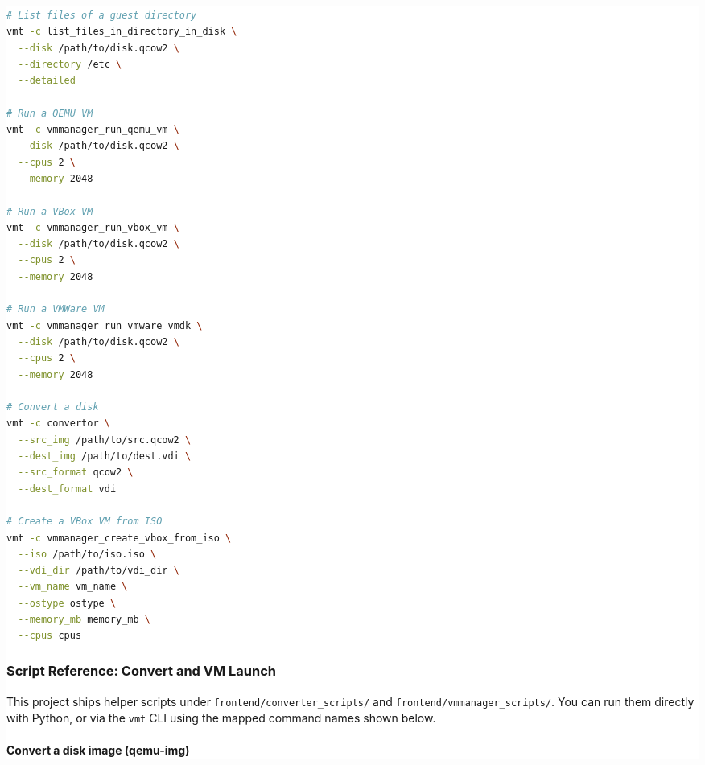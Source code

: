 ```bash
# List files of a guest directory
vmt -c list_files_in_directory_in_disk \
  --disk /path/to/disk.qcow2 \
  --directory /etc \
  --detailed

# Run a QEMU VM
vmt -c vmmanager_run_qemu_vm \
  --disk /path/to/disk.qcow2 \
  --cpus 2 \
  --memory 2048

# Run a VBox VM
vmt -c vmmanager_run_vbox_vm \
  --disk /path/to/disk.qcow2 \
  --cpus 2 \
  --memory 2048

# Run a VMWare VM
vmt -c vmmanager_run_vmware_vmdk \
  --disk /path/to/disk.qcow2 \
  --cpus 2 \
  --memory 2048

# Convert a disk
vmt -c convertor \
  --src_img /path/to/src.qcow2 \
  --dest_img /path/to/dest.vdi \
  --src_format qcow2 \
  --dest_format vdi

# Create a VBox VM from ISO
vmt -c vmmanager_create_vbox_from_iso \
  --iso /path/to/iso.iso \
  --vdi_dir /path/to/vdi_dir \
  --vm_name vm_name \
  --ostype ostype \
  --memory_mb memory_mb \
  --cpus cpus


```

### Script Reference: Convert and VM Launch

This project ships helper scripts under `frontend/converter_scripts/` and `frontend/vmmanager_scripts/`. You can run them directly with Python, or via the `vmt` CLI using the mapped command names shown below.

#### Convert a disk image (qemu-img)
